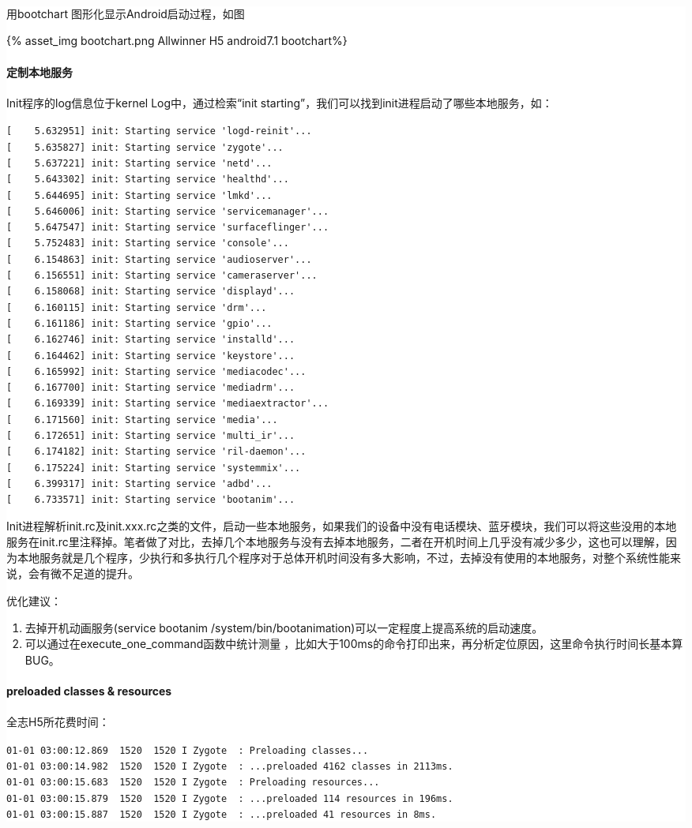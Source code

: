 用bootchart 图形化显示Android启动过程，如图

{% asset_img bootchart.png Allwinner H5 android7.1 bootchart%}

#### 定制本地服务

Init程序的log信息位于kernel Log中，通过检索“init starting”，我们可以找到init进程启动了哪些本地服务，如：

````
[    5.632951] init: Starting service 'logd-reinit'...
[    5.635827] init: Starting service 'zygote'...
[    5.637221] init: Starting service 'netd'...
[    5.643302] init: Starting service 'healthd'...
[    5.644695] init: Starting service 'lmkd'...
[    5.646006] init: Starting service 'servicemanager'...
[    5.647547] init: Starting service 'surfaceflinger'...
[    5.752483] init: Starting service 'console'...
[    6.154863] init: Starting service 'audioserver'...
[    6.156551] init: Starting service 'cameraserver'...
[    6.158068] init: Starting service 'displayd'...
[    6.160115] init: Starting service 'drm'...
[    6.161186] init: Starting service 'gpio'...
[    6.162746] init: Starting service 'installd'...
[    6.164462] init: Starting service 'keystore'...
[    6.165992] init: Starting service 'mediacodec'...
[    6.167700] init: Starting service 'mediadrm'...
[    6.169339] init: Starting service 'mediaextractor'...
[    6.171560] init: Starting service 'media'...
[    6.172651] init: Starting service 'multi_ir'...
[    6.174182] init: Starting service 'ril-daemon'...
[    6.175224] init: Starting service 'systemmix'...
[    6.399317] init: Starting service 'adbd'...
[    6.733571] init: Starting service 'bootanim'...

````

Init进程解析init.rc及init.xxx.rc之类的文件，启动一些本地服务，如果我们的设备中没有电话模块、蓝牙模块，我们可以将这些没用的本地服务在init.rc里注释掉。笔者做了对比，去掉几个本地服务与没有去掉本地服务，二者在开机时间上几乎没有减少多少，这也可以理解，因为本地服务就是几个程序，少执行和多执行几个程序对于总体开机时间没有多大影响，不过，去掉没有使用的本地服务，对整个系统性能来说，会有微不足道的提升。

优化建议：
1. 去掉开机动画服务(service bootanim /system/bin/bootanimation)可以一定程度上提高系统的启动速度。
2. 可以通过在execute_one_command函数中统计测量 ，比如大于100ms的命令打印出来，再分析定位原因，这里命令执行时间长基本算BUG。

#### preloaded classes & resources

全志H5所花费时间：

````
01-01 03:00:12.869  1520  1520 I Zygote  : Preloading classes...
01-01 03:00:14.982  1520  1520 I Zygote  : ...preloaded 4162 classes in 2113ms.
01-01 03:00:15.683  1520  1520 I Zygote  : Preloading resources...
01-01 03:00:15.879  1520  1520 I Zygote  : ...preloaded 114 resources in 196ms.
01-01 03:00:15.887  1520  1520 I Zygote  : ...preloaded 41 resources in 8ms.
````
